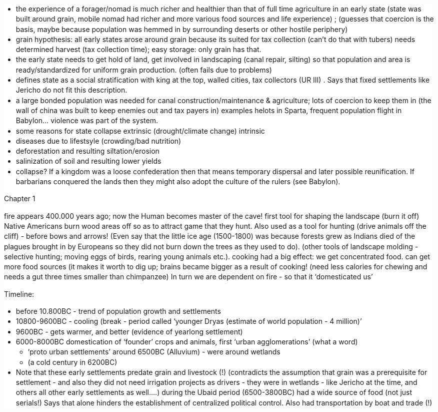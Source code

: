 -   the experience of a forager/nomad is much richer and healthier than that of full time agriculture in an
    early state (state was built around grain, mobile nomad had richer and more various food sources and
    life experience) ; (guesses that coercion is the basis, maybe because population was hemmed in by
    surrounding deserts or other hostile periphery)
-   grain hypothesis: all early states arose around grain because its suited for tax collection (can’t do that
    with tubers) needs determined harvest (tax collection time); easy storage: only grain has that.
-   the early state needs to get hold of land, get involved in landscaping (canal repair, silting) so that
    population and area is ready/standardized for uniform grain production. (often fails due to problems)
-   defines state as a social stratification with king at the top, walled cities, tax collectors (UR III) . Says
    that fixed settlements like Jericho do not fit this description.
-   a large bonded population was needed for canal construction/maintenance & agriculture; lots of
    coercion to keep them in (the wall of china was built to keep enemies out and tax payers in)
    examples helots in Sparta, frequent population flight in Babylon… violence was part of the system.
-   some reasons for state collapse
    extrinsic (drought/climate change)
    intrinsic
-   diseases due to lifestsyle (crowding/bad nutrition)
-   deforestation and resulting siltation/erosion
-   salinization of soil and resulting lower yields
-   collapse? If a kingdom was a loose confederation then that means temporary dispersal and later
    possible reunification. If barbarians conquered the lands then they might also adopt the culture of the
    rulers (see Babylon).

Chapter 1

fire appears 400.000 years ago; now the Human becomes master of the cave! first tool for shaping the
landscape (burn it off) Native Americans burn wood areas off so as to attract game that they hunt. Also
used as a tool for hunting (drive animals off the cliff) - before bows and arrows!
(Even say that the little ice age (1500-1800) was because forests grew as Indians died of the plagues
brought in by Europeans so they did not burn down the trees as they used to do).
(other tools of landscape molding - selective hunting; moving eggs of birds, rearing young animals
etc.).
cooking had a big effect: we get concentrated food. can get more food sources (it makes it worth to dig
up;
brains became bigger as a result of cooking! (need less calories for chewing and needs a gut three times
smaller than chimpanzee)
In turn we are dependent on fire - so that it ‘domesticated us’

Timeline:
- before 10.800BC - trend of population growth and settlements
- 10800-9600BC - cooling (break - period called ‘younger Dryas (estimate of world population - 4
million)’
- 9600BC - gets warmer, and better (evidence of yearlong settlement)
- 6000-8000BC domestication of ‘founder’ crops and animals, first ‘urban agglomerations’ (what a word)
   - ‘proto urban settlements’ around 6500BC (Alluvium) - were around wetlands
   - (a cold century in 6200BC)
- Note that these early settlements predate grain and livestock (!) (contradicts the assumption that grain was a prerequisite for settlement - and also they did not need irrigation projects as drivers - they were in wetlands - like Jericho at the time, and others all other early settlements as well….) during the Ubaid period (6500-3800BC) had a wide source of food (not just serials!) Says that alone hinders the establishment of centralized political control. Also had transportation by boat and trade (!)